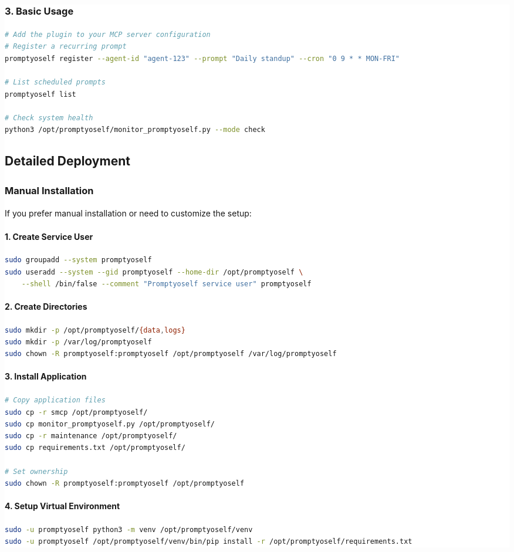 ### 3. Basic Usage

```bash
# Add the plugin to your MCP server configuration
# Register a recurring prompt
promptyoself register --agent-id "agent-123" --prompt "Daily standup" --cron "0 9 * * MON-FRI"

# List scheduled prompts
promptyoself list

# Check system health
python3 /opt/promptyoself/monitor_promptyoself.py --mode check
```

## Detailed Deployment

### Manual Installation

If you prefer manual installation or need to customize the setup:

#### 1. Create Service User

```bash
sudo groupadd --system promptyoself
sudo useradd --system --gid promptyoself --home-dir /opt/promptyoself \
    --shell /bin/false --comment "Promptyoself service user" promptyoself
```

#### 2. Create Directories

```bash
sudo mkdir -p /opt/promptyoself/{data,logs}
sudo mkdir -p /var/log/promptyoself
sudo chown -R promptyoself:promptyoself /opt/promptyoself /var/log/promptyoself
```

#### 3. Install Application

```bash
# Copy application files
sudo cp -r smcp /opt/promptyoself/
sudo cp monitor_promptyoself.py /opt/promptyoself/
sudo cp -r maintenance /opt/promptyoself/
sudo cp requirements.txt /opt/promptyoself/

# Set ownership
sudo chown -R promptyoself:promptyoself /opt/promptyoself
```

#### 4. Setup Virtual Environment

```bash
sudo -u promptyoself python3 -m venv /opt/promptyoself/venv
sudo -u promptyoself /opt/promptyoself/venv/bin/pip install -r /opt/promptyoself/requirements.txt
```
